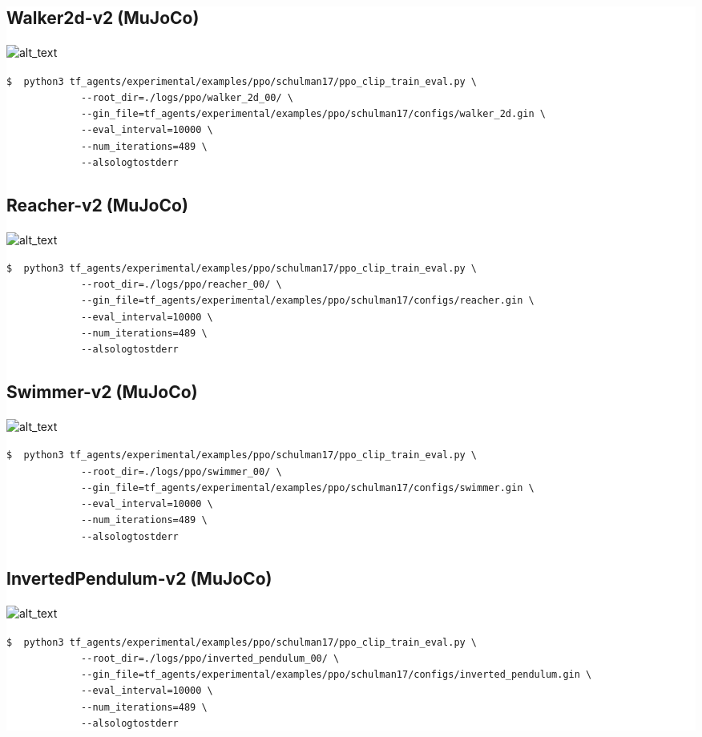 ## Walker2d-v2 (MuJoCo)

![alt_text](https://raw.githubusercontent.com/tensorflow/agents/master/docs/images/ppo_readme/walker2d-v2_graph.png "HalfCheetah-v2 Mean and min/max graph.")

```shell
$  python3 tf_agents/experimental/examples/ppo/schulman17/ppo_clip_train_eval.py \
             --root_dir=./logs/ppo/walker_2d_00/ \
             --gin_file=tf_agents/experimental/examples/ppo/schulman17/configs/walker_2d.gin \
             --eval_interval=10000 \
             --num_iterations=489 \
             --alsologtostderr

```

## Reacher-v2 (MuJoCo)

![alt_text](https://raw.githubusercontent.com/tensorflow/agents/master/docs/images/ppo_readme/reacher-v2_graph.png "HalfCheetah-v2 Mean and min/max graph.")

```shell
$  python3 tf_agents/experimental/examples/ppo/schulman17/ppo_clip_train_eval.py \
             --root_dir=./logs/ppo/reacher_00/ \
             --gin_file=tf_agents/experimental/examples/ppo/schulman17/configs/reacher.gin \
             --eval_interval=10000 \
             --num_iterations=489 \
             --alsologtostderr

```

## Swimmer-v2 (MuJoCo)

![alt_text](https://raw.githubusercontent.com/tensorflow/agents/master/docs/images/ppo_readme/swimmer-v2_graph.png "HalfCheetah-v2 Mean and min/max graph.")

```shell
$  python3 tf_agents/experimental/examples/ppo/schulman17/ppo_clip_train_eval.py \
             --root_dir=./logs/ppo/swimmer_00/ \
             --gin_file=tf_agents/experimental/examples/ppo/schulman17/configs/swimmer.gin \
             --eval_interval=10000 \
             --num_iterations=489 \
             --alsologtostderr

```


## InvertedPendulum-v2 (MuJoCo)

![alt_text](https://raw.githubusercontent.com/tensorflow/agents/master/docs/images/ppo_readme/invertedpendulum-v2_graph.png "HalfCheetah-v2 Mean and min/max graph.")

```shell
$  python3 tf_agents/experimental/examples/ppo/schulman17/ppo_clip_train_eval.py \
             --root_dir=./logs/ppo/inverted_pendulum_00/ \
             --gin_file=tf_agents/experimental/examples/ppo/schulman17/configs/inverted_pendulum.gin \
             --eval_interval=10000 \
             --num_iterations=489 \
             --alsologtostderr

```
